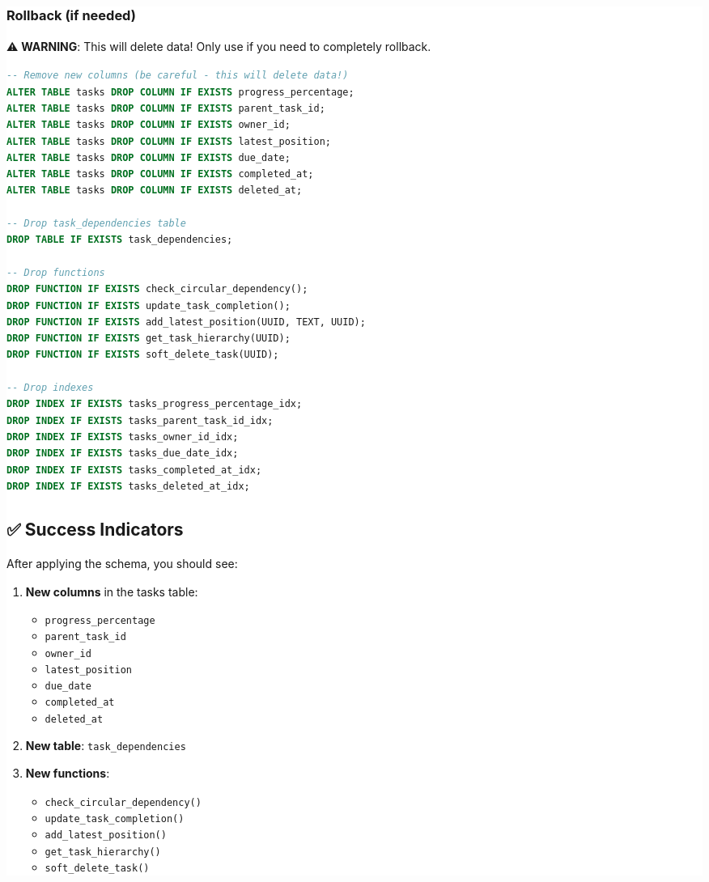 ### Rollback (if needed)

⚠️ **WARNING**: This will delete data! Only use if you need to completely rollback.

```sql
-- Remove new columns (be careful - this will delete data!)
ALTER TABLE tasks DROP COLUMN IF EXISTS progress_percentage;
ALTER TABLE tasks DROP COLUMN IF EXISTS parent_task_id;
ALTER TABLE tasks DROP COLUMN IF EXISTS owner_id;
ALTER TABLE tasks DROP COLUMN IF EXISTS latest_position;
ALTER TABLE tasks DROP COLUMN IF EXISTS due_date;
ALTER TABLE tasks DROP COLUMN IF EXISTS completed_at;
ALTER TABLE tasks DROP COLUMN IF EXISTS deleted_at;

-- Drop task_dependencies table
DROP TABLE IF EXISTS task_dependencies;

-- Drop functions
DROP FUNCTION IF EXISTS check_circular_dependency();
DROP FUNCTION IF EXISTS update_task_completion();
DROP FUNCTION IF EXISTS add_latest_position(UUID, TEXT, UUID);
DROP FUNCTION IF EXISTS get_task_hierarchy(UUID);
DROP FUNCTION IF EXISTS soft_delete_task(UUID);

-- Drop indexes
DROP INDEX IF EXISTS tasks_progress_percentage_idx;
DROP INDEX IF EXISTS tasks_parent_task_id_idx;
DROP INDEX IF EXISTS tasks_owner_id_idx;
DROP INDEX IF EXISTS tasks_due_date_idx;
DROP INDEX IF EXISTS tasks_completed_at_idx;
DROP INDEX IF EXISTS tasks_deleted_at_idx;
```

## ✅ Success Indicators

After applying the schema, you should see:

1. **New columns** in the tasks table:
   - `progress_percentage`
   - `parent_task_id`
   - `owner_id`
   - `latest_position`
   - `due_date`
   - `completed_at`
   - `deleted_at`

2. **New table**: `task_dependencies`

3. **New functions**:
   - `check_circular_dependency()`
   - `update_task_completion()`
   - `add_latest_position()`
   - `get_task_hierarchy()`
   - `soft_delete_task()`

